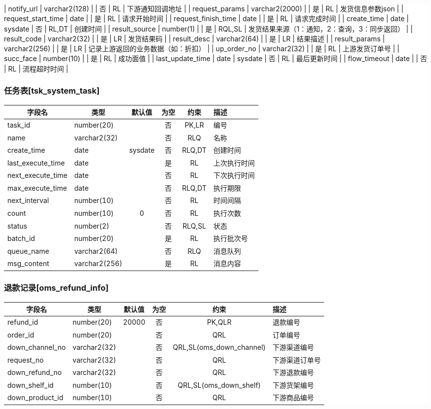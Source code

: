 | notify_url          | varchar2(128)  |         |  否   |            RL            | 下游通知回调地址                                                |
| request_params      | varchar2(2000) |         |  是   |            RL            | 发货信息参数json                                                |
| request_start_time  | date           |         |  是   |            RL            | 请求开始时间                                                    |
| request_finish_time | date           |         |  是   |            RL            | 请求完成时间                                                    |
| create_time         | date           | sysdate |  否   |          RL,DT           | 创建时间                                                        |
| result_source       | number(1)      |         |  是   |          RQL,SL          | 发货结果来源（1：通知，2：查询，3：同步返回）                   |
| result_code         | varchar2(32)   |         |  是   |            LR            | 发货结果码                                                      |
| result_desc         | varchar2(64)   |         |  是   |            LR            | 结果描述                                                        |
| result_params       | varchar2(256)  |         |  是   |            LR            | 记录上游返回的业务数据（如：折扣）                              |
| up_order_no         | varchar2(32)   |         |  是   |            RL            | 上游发货订单号                                                  |
| succ_face           | number(10)     |         |  是   |            RL            | 成功面值                                                        |
| last_update_time    | date           | sysdate |  否   |            RL            | 最后更新时间                                                    |
| flow_timeout        | date           |         |  否   |            RL            | 流程超时时间                                                    |

### 任务表[tsk_system_task]

| 字段名            | 类型          | 默认值  | 为空  |  约束  | 描述         |
| ----------------- | ------------- | :-----: | :---: | :----: | :----------- |
| task_id           | number(20)    |         |  否   | PK,LR  | 编号         |
| name              | varchar2(32)  |         |  否   |  RLQ   | 名称         |
| create_time       | date          | sysdate |  否   | RLQ,DT | 创建时间     |
| last_execute_time | date          |         |  是   |   RL   | 上次执行时间 |
| next_execute_time | date          |         |  否   |   RL   | 下次执行时间 |
| max_execute_time  | date          |         |  否   | RLQ,DT | 执行期限     |
| next_interval     | number(10)    |         |  否   |   RL   | 时间间隔     |
| count             | number(10)    |    0    |  否   |   RL   | 执行次数     |
| status            | number(2)     |         |  否   | RLQ,SL | 状态         |
| batch_id          | number(20)    |         |  是   |   RL   | 执行批次号   |
| queue_name        | varchar2(64)  |         |  否   |  RLQ   | 消息队列     |
| msg_content       | varchar2(256) |         |  是   |   RL   | 消息内容     |

###  退款记录[oms_refund_info]

| 字段名                   | 类型         | 默认值  | 为空  |           约束           | 描述                                                                           |
| ------------------------ | ------------ | :-----: | :---: | :----------------------: | :----------------------------------------------------------------------------- |
| refund_id                | number(20)   |  20000  |  否   |          PK,QLR          | 退款编号                                                                       |
| order_id                 | number(20)   |         |  否   |           QRL            | 订单编号                                                                       |
| down_channel_no          | varchar2(32) |         |  否   | QRL,SL(oms_down_channel) | 下游渠道编号                                                                   |
| request_no               | varchar2(32) |         |  否   |           QRL            | 下游渠道订单号                                                                 |
| down_refund_no           | varchar2(32) |         |  否   |           QRL            | 下游退款编号                                                                   |
| down_shelf_id            | number(10)   |         |  否   |  QRL,SL(oms_down_shelf)  | 下游货架编号                                                                   |
| down_product_id          | number(10)   |         |  否   |           QRL            | 下游商品编号                                                                   |